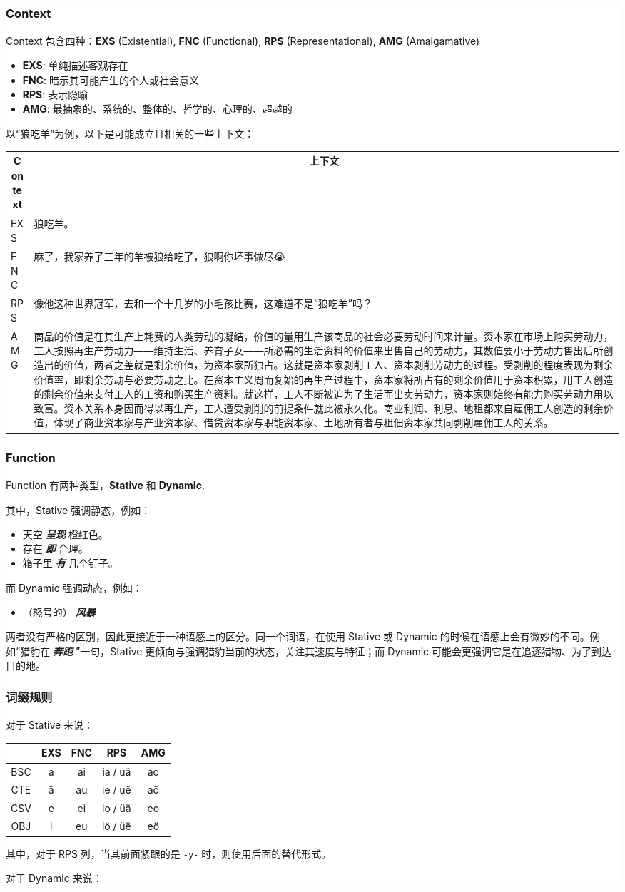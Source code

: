 ### Context

Context 包含四种：**EXS** (Existential), **FNC** (Functional), **RPS** (Representational), **AMG** (Amalgamative)

- **EXS**: 单纯描述客观存在
- **FNC**: 暗示其可能产生的个人或社会意义
- **RPS**: 表示隐喻
- **AMG**: 最抽象的、系统的、整体的、哲学的、心理的、超越的

以“狼吃羊”为例，以下是可能成立且相关的一些上下文：

| Context | 上下文                                                                                                                                                                                                                                                                                                                                                                                                                                                                                                                                                                                                                                                                                                                                                                                                                       |
| ------- | ---------------------------------------------------------------------------------------------------------------------------------------------------------------------------------------------------------------------------------------------------------------------------------------------------------------------------------------------------------------------------------------------------------------------------------------------------------------------------------------------------------------------------------------------------------------------------------------------------------------------------------------------------------------------------------------------------------------------------------------------------------------------------------------------------------------------------- |
| EXS     | 狼吃羊。                                                                                                                                                                                                                                                                                                                                                                                                                                                                                                                                                                                                                                                                                                                                                                                                                     |
| FNC     | 麻了，我家养了三年的羊被狼给吃了，狼啊你坏事做尽😭                                                                                                                                                                                                                                                                                                                                                                                                                                                                                                                                                                                                                                                                                                                                                                            |
| RPS     | 像他这种世界冠军，去和一个十几岁的小毛孩比赛，这难道不是“狼吃羊”吗？                                                                                                                                                                                                                                                                                                                                                                                                                                                                                                                                                                                                                                                                                                                                                         |
| AMG     | 商品的价值是在其生产上耗费的人类劳动的凝结，价值的量用生产该商品的社会必要劳动时间来计量。资本家在市场上购买劳动力，工人按照再生产劳动力——维持生活、养育子女——所必需的生活资料的价值来出售自己的劳动力，其数值要小于劳动力售出后所创造出的价值，两者之差就是剩余价值，为资本家所独占。这就是资本家剥削工人、资本剥削劳动力的过程。受剥削的程度表现为剩余价值率，即剩余劳动与必要劳动之比。在资本主义周而复始的再生产过程中，资本家将所占有的剩余价值用于资本积累，用工人创造的剩余价值来支付工人的工资和购买生产资料。就这样，工人不断被迫为了生活而出卖劳动力，资本家则始终有能力购买劳动力用以致富。资本关系本身因而得以再生产，工人遭受剥削的前提条件就此被永久化。商业利润、利息、地租都来自雇佣工人创造的剩余价值，体现了商业资本家与产业资本家、借贷资本家与职能资本家、土地所有者与租佃资本家共同剥削雇佣工人的关系。 |

### Function

Function 有两种类型，**Stative** 和 **Dynamic**.

其中，Stative 强调静态，例如：

- 天空 ***呈现*** 橙红色。
- 存在 ***即*** 合理。
- 箱子里 ***有*** 几个钉子。

而 Dynamic 强调动态，例如：

- （怒号的） ***风暴***

两者没有严格的区别，因此更接近于一种语感上的区分。同一个词语，在使用 Stative 或 Dynamic 的时候在语感上会有微妙的不同。例如“猎豹在 ***奔跑*** ”一句，Stative 更倾向与强调猎豹当前的状态，关注其速度与特征；而 Dynamic 可能会更强调它是在追逐猎物、为了到达目的地。

### 词缀规则

对于 Stative 来说：

|       |  EXS  |  FNC  |   RPS   |  AMG  |
| :---: | :---: | :---: | :-----: | :---: |
|  BSC  |   a   |  ai   | ia / uä |  ao   |
|  CTE  |   ä   |  au   | ie / uë |  aö   |
|  CSV  |   e   |  ei   | io / üä |  eo   |
|  OBJ  |   i   |  eu   | iö / üë |  eö   |

其中，对于 RPS 列，当其前面紧跟的是 `-y-` 时，则使用后面的替代形式。

对于 Dynamic 来说：
